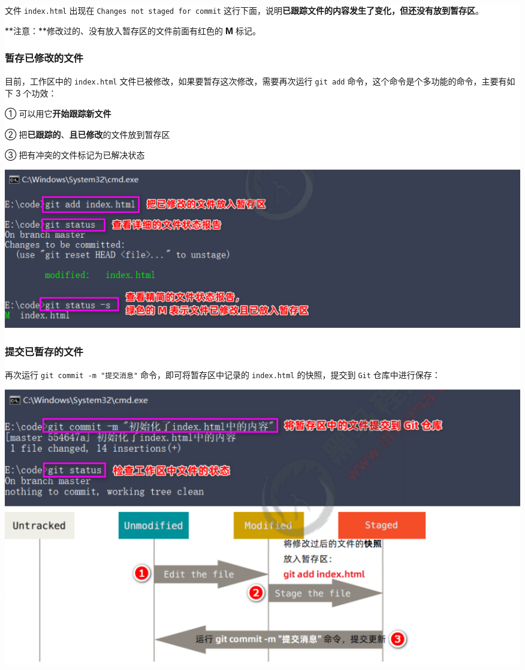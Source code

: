 文件 `index.html` 出现在 `Changes not staged for commit` 这行下面，说明**已跟踪文件的内容发生了变化，但还没有放到暂存区**。

**注意：**修改过的、没有放入暂存区的文件前面有红色的 **M** 标记。

### 暂存已修改的文件

目前，工作区中的 `index.html` 文件已被修改，如果要暂存这次修改，需要再次运行 `git add` 命令，这个命令是个多功能的命令，主要有如下 3 个功效：

① 可以用它**开始跟踪新文件**

② 把**已跟踪的**、**且已修改**的文件放到暂存区

③ 把有冲突的文件标记为已解决状态

![](images/已修改文件添加暂存区.png)

### 提交已暂存的文件

再次运行 `git commit -m "提交消息"` 命令，即可将暂存区中记录的 `index.html` 的快照，提交到 `Git` 仓库中进行保存：

![](images/提交暂存中文件.png)
